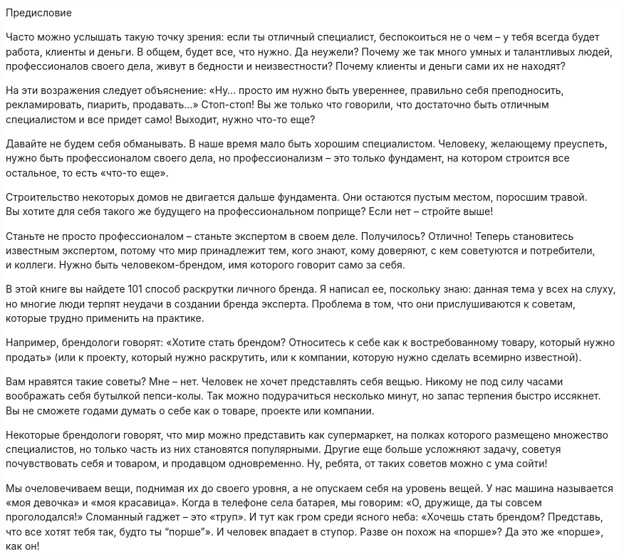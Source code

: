 Предисловие

Часто можно услышать такую точку зрения: если ты отличный специалист,
беспокоиться не о чем – у тебя всегда будет работа, клиенты и деньги.
В общем, будет все, что нужно. Да неужели? Почему же так много умных
и талантливых людей, профессионалов своего дела, живут в бедности
и неизвестности? Почему клиенты и деньги сами их не находят?

На эти возражения следует объяснение: «Ну… просто им нужно быть
увереннее, правильно себя преподносить, рекламировать, пиарить,
продавать…» Стоп-стоп! Вы же только что говорили, что достаточно быть
отличным специалистом и все придет само! Выходит, нужно что-то еще?

Давайте не будем себя обманывать. В наше время мало быть хорошим
специалистом. Человеку, желающему преуспеть, нужно быть профессионалом
своего дела, но профессионализм – это только фундамент, на котором
строится все остальное, то есть «что-то еще».

Строительство некоторых домов не двигается дальше фундамента.
Они остаются пустым местом, поросшим травой. Вы хотите для себя
такого же будущего на профессиональном поприще? Если нет – стройте выше!

Станьте не просто профессионалом – станьте экспертом в своем деле.
Получилось? Отлично! Теперь становитесь известным экспертом, потому что
мир принадлежит тем, кого знают, кому доверяют, с кем советуются
и потребители, и коллеги. Нужно быть человеком-брендом, имя которого
говорит само за себя.

В этой книге вы найдете 101 способ раскрутки личного бренда.
Я написал ее, поскольку знаю: данная тема у всех на слуху, но многие
люди терпят неудачи в создании бренда эксперта. Проблема в том, что они
прислушиваются к советам, которые трудно применить на практике.

Например, брендологи говорят: «Хотите стать брендом? Относитесь к себе
как к востребованному товару, который нужно продать» (или к проекту,
который нужно раскрутить, или к компании, которую нужно сделать всемирно
известной).

Вам нравятся такие советы? Мне – нет. Человек не хочет представлять себя
вещью. Никому не под силу часами воображать себя бутылкой пепси-колы.
Так можно подурачиться несколько минут, но запас терпения быстро
иссякнет. Вы не сможете годами думать о себе как о товаре, проекте
или компании.

Некоторые брендологи говорят, что мир можно представить как супермаркет,
на полках которого размещено множество специалистов, но только часть
из них становятся популярными. Другие еще больше усложняют задачу,
советуя почувствовать себя и товаром, и продавцом одновременно.
Ну, ребята, от таких советов можно с ума сойти!

Мы очеловечиваем вещи, поднимая их до своего уровня, а не опускаем себя
на уровень вещей. У нас машина называется «моя девочка» и «моя
красавица». Когда в телефоне села батарея, мы говорим: «О, дружище,
да ты совсем проголодался!» Сломанный гаджет – это «труп». И тут
как гром среди ясного неба: «Хочешь стать брендом? Представь, что все
хотят тебя так, будто ты “порше”». И человек впадает в ступор. Разве он
похож на «порше»? Да это же «порше», как он!
